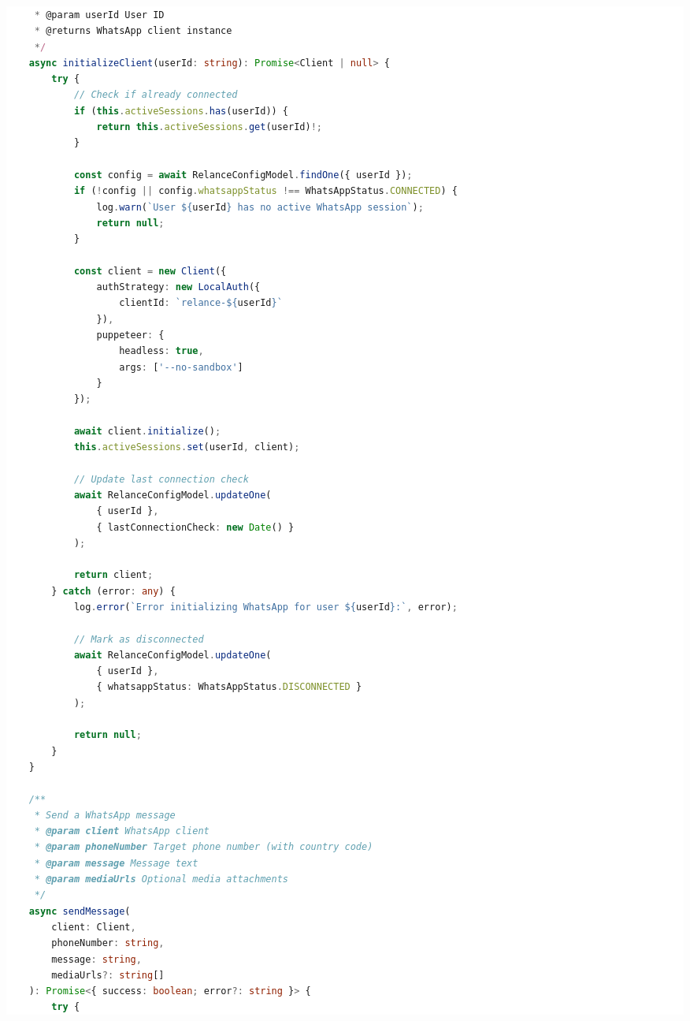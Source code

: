 ```typescript
     * @param userId User ID
     * @returns WhatsApp client instance
     */
    async initializeClient(userId: string): Promise<Client | null> {
        try {
            // Check if already connected
            if (this.activeSessions.has(userId)) {
                return this.activeSessions.get(userId)!;
            }

            const config = await RelanceConfigModel.findOne({ userId });
            if (!config || config.whatsappStatus !== WhatsAppStatus.CONNECTED) {
                log.warn(`User ${userId} has no active WhatsApp session`);
                return null;
            }

            const client = new Client({
                authStrategy: new LocalAuth({
                    clientId: `relance-${userId}`
                }),
                puppeteer: {
                    headless: true,
                    args: ['--no-sandbox']
                }
            });

            await client.initialize();
            this.activeSessions.set(userId, client);

            // Update last connection check
            await RelanceConfigModel.updateOne(
                { userId },
                { lastConnectionCheck: new Date() }
            );

            return client;
        } catch (error: any) {
            log.error(`Error initializing WhatsApp for user ${userId}:`, error);

            // Mark as disconnected
            await RelanceConfigModel.updateOne(
                { userId },
                { whatsappStatus: WhatsAppStatus.DISCONNECTED }
            );

            return null;
        }
    }

    /**
     * Send a WhatsApp message
     * @param client WhatsApp client
     * @param phoneNumber Target phone number (with country code)
     * @param message Message text
     * @param mediaUrls Optional media attachments
     */
    async sendMessage(
        client: Client,
        phoneNumber: string,
        message: string,
        mediaUrls?: string[]
    ): Promise<{ success: boolean; error?: string }> {
        try {
```